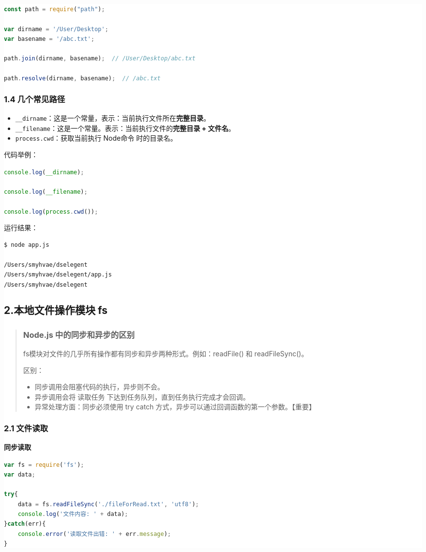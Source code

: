 ```javascript
const path = require("path");
 
var dirname = '/User/Desktop';
var basename = '/abc.txt';
 
path.join(dirname, basename);  // /User/Desktop/abc.txt
 
path.resolve(dirname, basename);  // /abc.txt
```

### 1.4 几个常见路径

- `__dirname`：这是一个常量，表示：当前执行文件所在**完整目录**。
- `__filename`：这是一个常量。表示：当前执行文件的**完整目录 + 文件名**。
- `process.cwd`：获取当前执行 Node命令 时的目录名。

代码举例：

```javascript
console.log(__dirname);

console.log(__filename);

console.log(process.cwd());
```

运行结果：

```bash
$ node app.js

/Users/smyhvae/dselegent
/Users/smyhvae/dselegent/app.js
/Users/smyhvae/dselegent
```

## 2.本地文件操作模块 fs

> ### Node.js 中的同步和异步的区别
>
> fs模块对文件的几乎所有操作都有同步和异步两种形式。例如：readFile() 和 readFileSync()。
>
> 区别：
>
> - 同步调用会阻塞代码的执行，异步则不会。
> - 异步调用会将 读取任务 下达到任务队列，直到任务执行完成才会回调。
> - 异常处理方面：同步必须使用 try catch 方式，异步可以通过回调函数的第一个参数。【重要】

### 2.1 文件读取

**同步读取**

```javascript
var fs = require('fs');
var data;

try{
    data = fs.readFileSync('./fileForRead.txt', 'utf8');
    console.log('文件内容: ' + data);
}catch(err){
    console.error('读取文件出错: ' + err.message);
}
```
